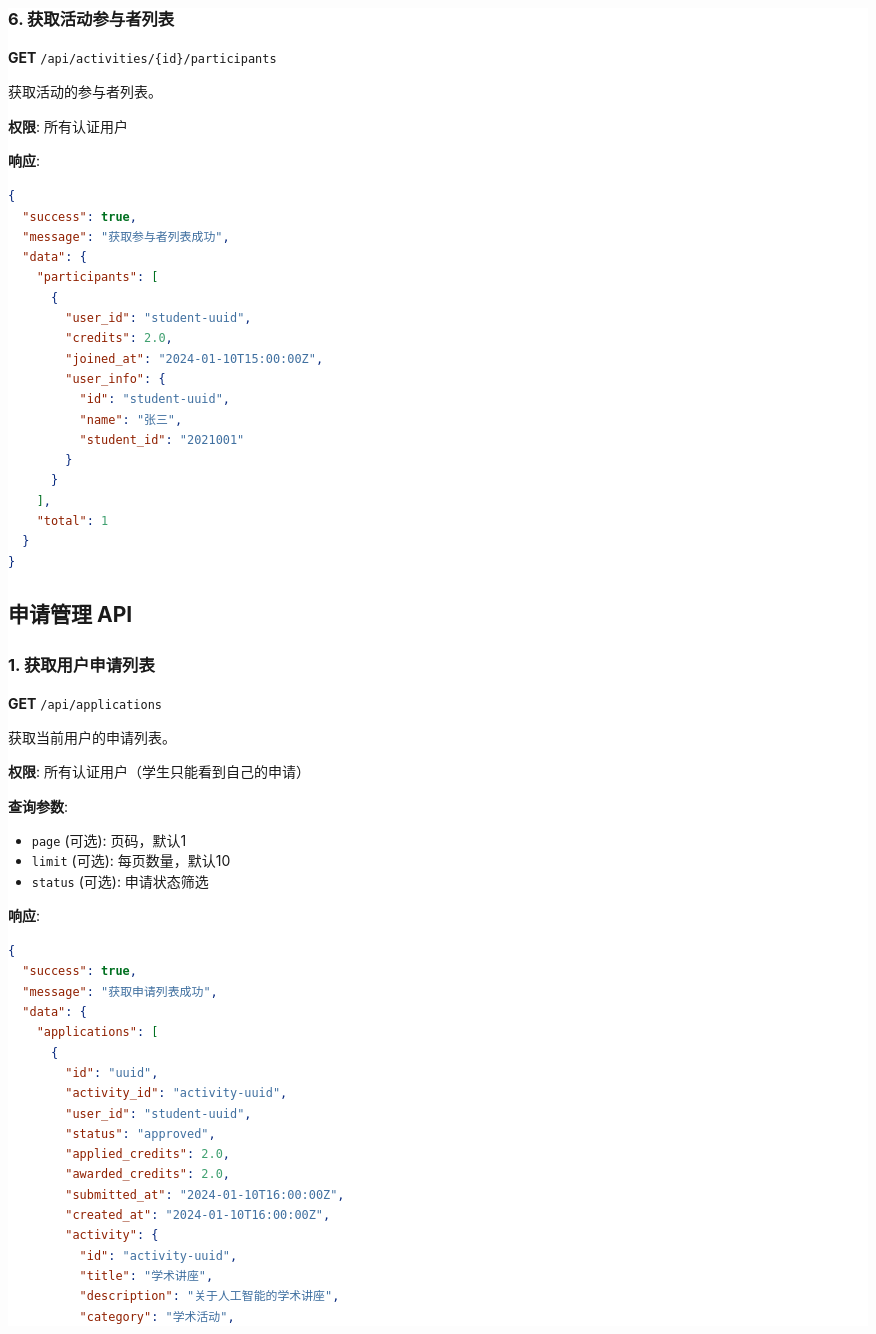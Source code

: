 ### 6. 获取活动参与者列表

**GET** `/api/activities/{id}/participants`

获取活动的参与者列表。

**权限**: 所有认证用户

**响应**:
```json
{
  "success": true,
  "message": "获取参与者列表成功",
  "data": {
    "participants": [
      {
        "user_id": "student-uuid",
        "credits": 2.0,
        "joined_at": "2024-01-10T15:00:00Z",
        "user_info": {
          "id": "student-uuid",
          "name": "张三",
          "student_id": "2021001"
        }
      }
    ],
    "total": 1
  }
}
```

## 申请管理 API

### 1. 获取用户申请列表

**GET** `/api/applications`

获取当前用户的申请列表。

**权限**: 所有认证用户（学生只能看到自己的申请）

**查询参数**:
- `page` (可选): 页码，默认1
- `limit` (可选): 每页数量，默认10
- `status` (可选): 申请状态筛选

**响应**:
```json
{
  "success": true,
  "message": "获取申请列表成功",
  "data": {
    "applications": [
      {
        "id": "uuid",
        "activity_id": "activity-uuid",
        "user_id": "student-uuid",
        "status": "approved",
        "applied_credits": 2.0,
        "awarded_credits": 2.0,
        "submitted_at": "2024-01-10T16:00:00Z",
        "created_at": "2024-01-10T16:00:00Z",
        "activity": {
          "id": "activity-uuid",
          "title": "学术讲座",
          "description": "关于人工智能的学术讲座",
          "category": "学术活动",
```